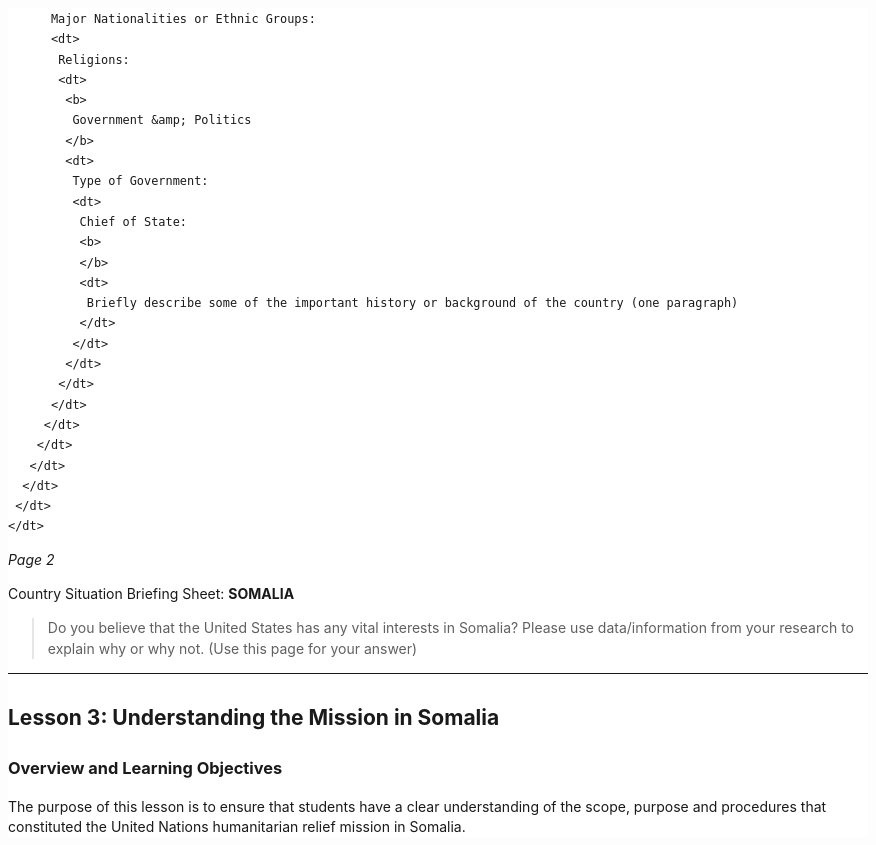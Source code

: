           Major Nationalities or Ethnic Groups:
          <dt>
           Religions:
           <dt>
            <b>
             Government &amp; Politics
            </b>
            <dt>
             Type of Government:
             <dt>
              Chief of State:
              <b>
              </b>
              <dt>
               Briefly describe some of the important history or background of the country (one paragraph)
              </dt>
             </dt>
            </dt>
           </dt>
          </dt>
         </dt>
        </dt>
       </dt>
      </dt>
     </dt>
    </dt>
   </dt>
  </dl>
 </blockquote>
 <p>
  <i>
   Page 2
  </i>
 </p>
 <p>
  Country Situation Briefing Sheet:
  <b>
   SOMALIA
  </b>
 </p>
 <p>
  <b>
  </b>
 </p>
<blockquote>
  <dl>
   <dt>
    Do you believe that the United States has any vital interests in Somalia? Please use data/information from your research to explain why or why not. (Use this page for your answer)
   </dt>
  </dl>
 </blockquote>
<hr/>
 <h2>
  Lesson 3: Understanding the Mission in Somalia
 </h2>
<h3>
  Overview and Learning Objectives
  <i>
  </i>
 </h3>
 <p>
  The purpose of this lesson is to ensure that students have a clear understanding of the scope, purpose and procedures that constituted the United Nations humanitarian relief mission in Somalia.